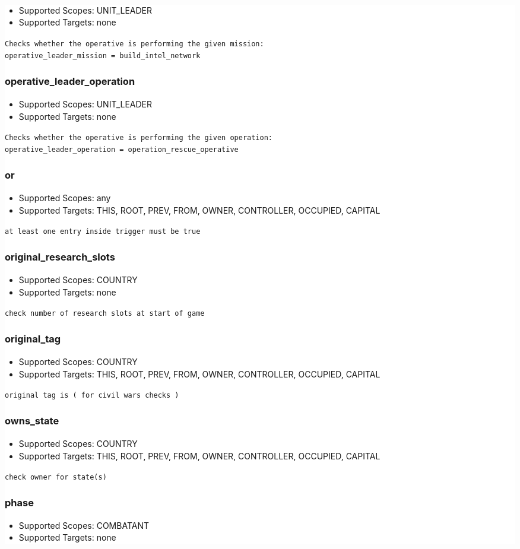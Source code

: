 * Supported Scopes: UNIT_LEADER
* Supported Targets: none

```
Checks whether the operative is performing the given mission:
operative_leader_mission = build_intel_network
```

### operative_leader_operation

* Supported Scopes: UNIT_LEADER
* Supported Targets: none

```
Checks whether the operative is performing the given operation:
operative_leader_operation = operation_rescue_operative
```

### or

* Supported Scopes: any
* Supported Targets: THIS, ROOT, PREV, FROM, OWNER, CONTROLLER, OCCUPIED, CAPITAL

```
at least one entry inside trigger must be true
```

### original_research_slots

* Supported Scopes: COUNTRY
* Supported Targets: none

```
check number of research slots at start of game
```

### original_tag

* Supported Scopes: COUNTRY
* Supported Targets: THIS, ROOT, PREV, FROM, OWNER, CONTROLLER, OCCUPIED, CAPITAL

```
original tag is ( for civil wars checks )
```

### owns_state

* Supported Scopes: COUNTRY
* Supported Targets: THIS, ROOT, PREV, FROM, OWNER, CONTROLLER, OCCUPIED, CAPITAL

```
check owner for state(s)
```

### phase

* Supported Scopes: COMBATANT
* Supported Targets: none
